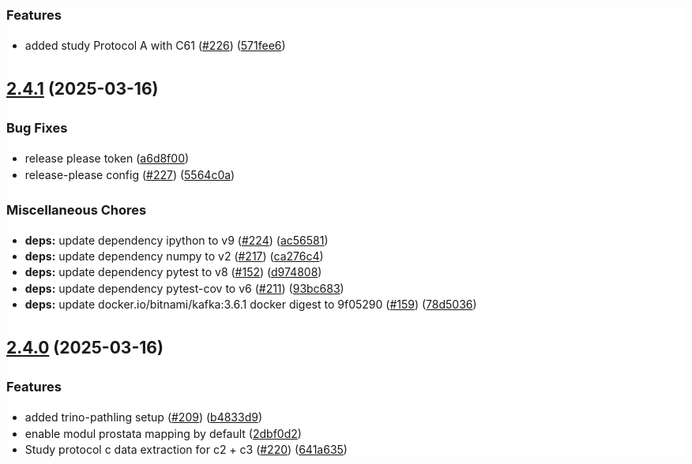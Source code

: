 
### Features

* added study Protocol A with C61 ([#226](https://github.com/bzkf/onco-analytics-on-fhir/issues/226)) ([571fee6](https://github.com/bzkf/onco-analytics-on-fhir/commit/571fee6cf1be91f4580b90d48653fb6f63a9db94))

## [2.4.1](https://github.com/bzkf/onco-analytics-on-fhir/compare/v2.4.0...v2.4.1) (2025-03-16)


### Bug Fixes

* release please token ([a6d8f00](https://github.com/bzkf/onco-analytics-on-fhir/commit/a6d8f00b364478b85f6cf59d7aeec0b45fa6013c))
* release-please config ([#227](https://github.com/bzkf/onco-analytics-on-fhir/issues/227)) ([5564c0a](https://github.com/bzkf/onco-analytics-on-fhir/commit/5564c0a0042a2932b497390c2c467da23d8b9311))


### Miscellaneous Chores

* **deps:** update dependency ipython to v9 ([#224](https://github.com/bzkf/onco-analytics-on-fhir/issues/224)) ([ac56581](https://github.com/bzkf/onco-analytics-on-fhir/commit/ac5658129d897d26407f9b15628661995fc3e2de))
* **deps:** update dependency numpy to v2 ([#217](https://github.com/bzkf/onco-analytics-on-fhir/issues/217)) ([ca276c4](https://github.com/bzkf/onco-analytics-on-fhir/commit/ca276c47186591665b3079d069038a82b56b4f78))
* **deps:** update dependency pytest to v8 ([#152](https://github.com/bzkf/onco-analytics-on-fhir/issues/152)) ([d974808](https://github.com/bzkf/onco-analytics-on-fhir/commit/d974808afa02478f8910651f0b81a3f2291a9062))
* **deps:** update dependency pytest-cov to v6 ([#211](https://github.com/bzkf/onco-analytics-on-fhir/issues/211)) ([93bc683](https://github.com/bzkf/onco-analytics-on-fhir/commit/93bc683f9fbe577c7a939ac35a7c16430a472d41))
* **deps:** update docker.io/bitnami/kafka:3.6.1 docker digest to 9f05290 ([#159](https://github.com/bzkf/onco-analytics-on-fhir/issues/159)) ([78d5036](https://github.com/bzkf/onco-analytics-on-fhir/commit/78d5036bbf3ec38634777e0edc0717c1a1faf3ef))

## [2.4.0](https://github.com/bzkf/onco-analytics-on-fhir/compare/v2.3.1...v2.4.0) (2025-03-16)


### Features

* added trino-pathling setup ([#209](https://github.com/bzkf/onco-analytics-on-fhir/issues/209)) ([b4833d9](https://github.com/bzkf/onco-analytics-on-fhir/commit/b4833d9fcc90a623b990204610e05ceeb93256ab))
* enable modul prostata mapping by default ([2dbf0d2](https://github.com/bzkf/onco-analytics-on-fhir/commit/2dbf0d21a44099532dbb1b063c1216384b8e26a2))
* Study protocol c data extraction for c2 + c3 ([#220](https://github.com/bzkf/onco-analytics-on-fhir/issues/220)) ([641a635](https://github.com/bzkf/onco-analytics-on-fhir/commit/641a635a827b9fdab09118de89bba083d6cf1913))
